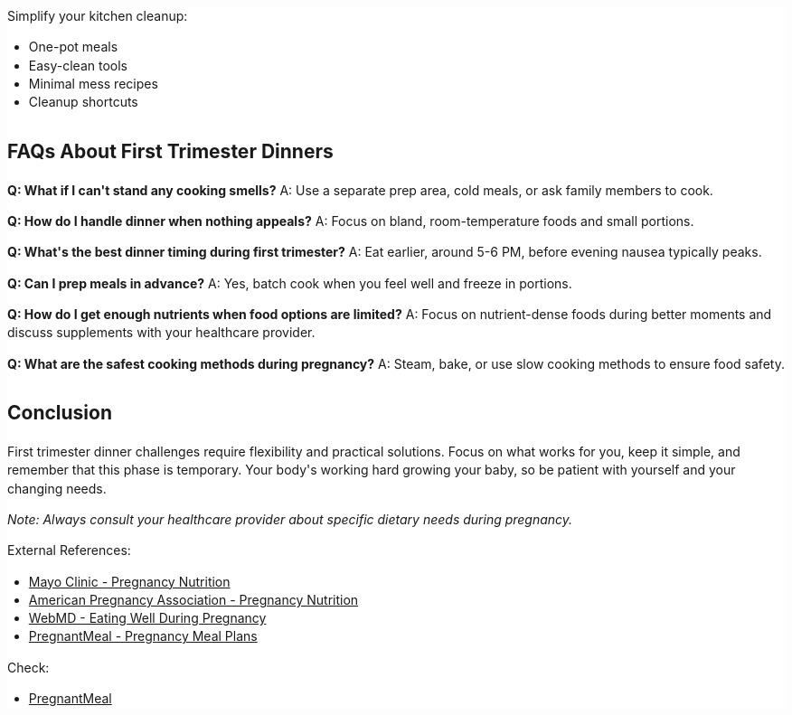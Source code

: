 Simplify your kitchen cleanup:
- One-pot meals
- Easy-clean tools
- Minimal mess recipes
- Cleanup shortcuts

## FAQs About First Trimester Dinners

**Q: What if I can't stand any cooking smells?**
A: Use a separate prep area, cold meals, or ask family members to cook.

**Q: How do I handle dinner when nothing appeals?**
A: Focus on bland, room-temperature foods and small portions.

**Q: What's the best dinner timing during first trimester?**
A: Eat earlier, around 5-6 PM, before evening nausea typically peaks.

**Q: Can I prep meals in advance?**
A: Yes, batch cook when you feel well and freeze in portions.

**Q: How do I get enough nutrients when food options are limited?**
A: Focus on nutrient-dense foods during better moments and discuss supplements with your healthcare provider.

**Q: What are the safest cooking methods during pregnancy?**
A: Steam, bake, or use slow cooking methods to ensure food safety.

## Conclusion

First trimester dinner challenges require flexibility and practical solutions. Focus on what works for you, keep it simple, and remember that this phase is temporary. Your body's working hard growing your baby, so be patient with yourself and your changing needs.

*Note: Always consult your healthcare provider about specific dietary needs during pregnancy.*

External References:
- [Mayo Clinic - Pregnancy Nutrition](https://www.mayoclinic.org/healthy-lifestyle/pregnancy-week-by-week/in-depth/pregnancy-nutrition/art-20045082)
- [American Pregnancy Association - Pregnancy Nutrition](https://americanpregnancy.org/healthy-pregnancy/pregnancy-health-wellness/pregnancy-nutrition/)
- [WebMD - Eating Well During Pregnancy](https://www.webmd.com/baby/guide/eating-right-when-pregnant)
- [PregnantMeal - Pregnancy Meal Plans](https://pregnantmeal.com)

Check: 

- [PregnantMeal](https://pregnantmeal.com/)